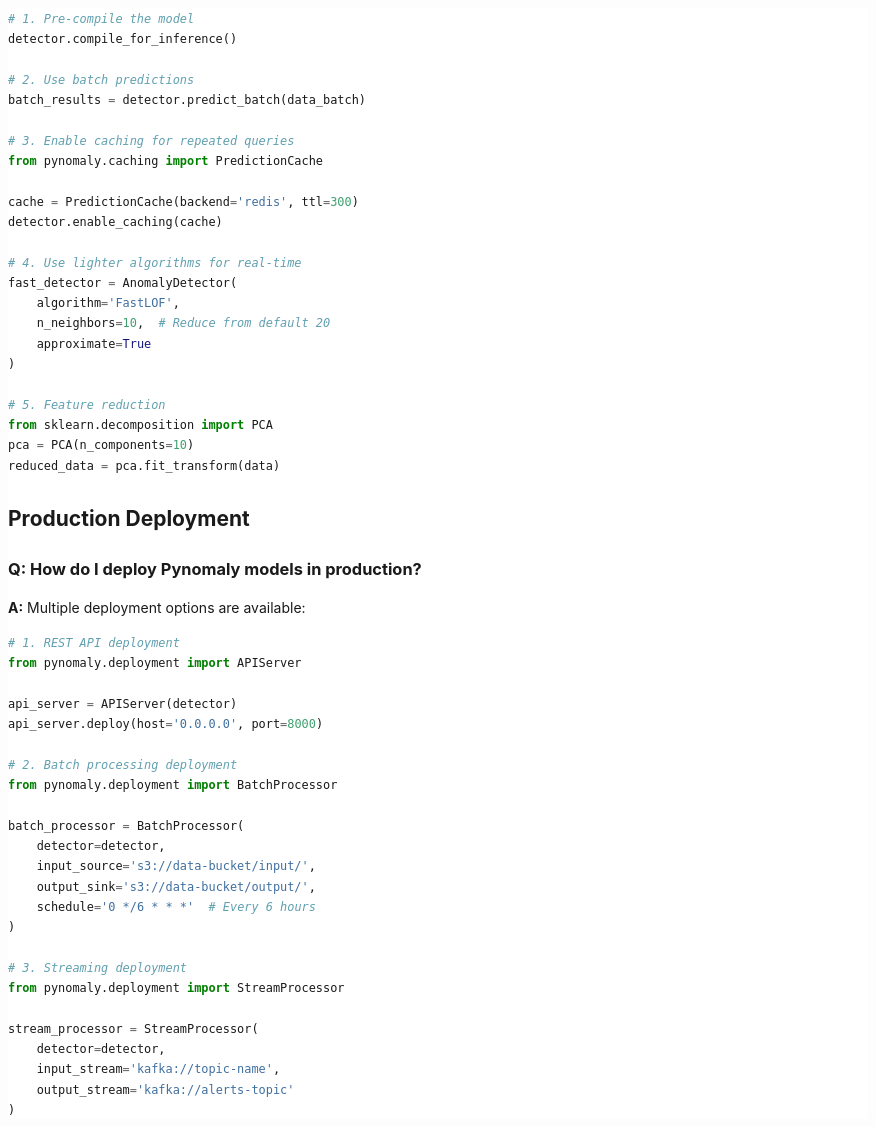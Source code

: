 ```python
# 1. Pre-compile the model
detector.compile_for_inference()

# 2. Use batch predictions
batch_results = detector.predict_batch(data_batch)

# 3. Enable caching for repeated queries
from pynomaly.caching import PredictionCache

cache = PredictionCache(backend='redis', ttl=300)
detector.enable_caching(cache)

# 4. Use lighter algorithms for real-time
fast_detector = AnomalyDetector(
    algorithm='FastLOF',
    n_neighbors=10,  # Reduce from default 20
    approximate=True
)

# 5. Feature reduction
from sklearn.decomposition import PCA
pca = PCA(n_components=10)
reduced_data = pca.fit_transform(data)
```

## Production Deployment

### Q: How do I deploy Pynomaly models in production?

**A:** Multiple deployment options are available:

```python
# 1. REST API deployment
from pynomaly.deployment import APIServer

api_server = APIServer(detector)
api_server.deploy(host='0.0.0.0', port=8000)

# 2. Batch processing deployment
from pynomaly.deployment import BatchProcessor

batch_processor = BatchProcessor(
    detector=detector,
    input_source='s3://data-bucket/input/',
    output_sink='s3://data-bucket/output/',
    schedule='0 */6 * * *'  # Every 6 hours
)

# 3. Streaming deployment
from pynomaly.deployment import StreamProcessor

stream_processor = StreamProcessor(
    detector=detector,
    input_stream='kafka://topic-name',
    output_stream='kafka://alerts-topic'
)
```
